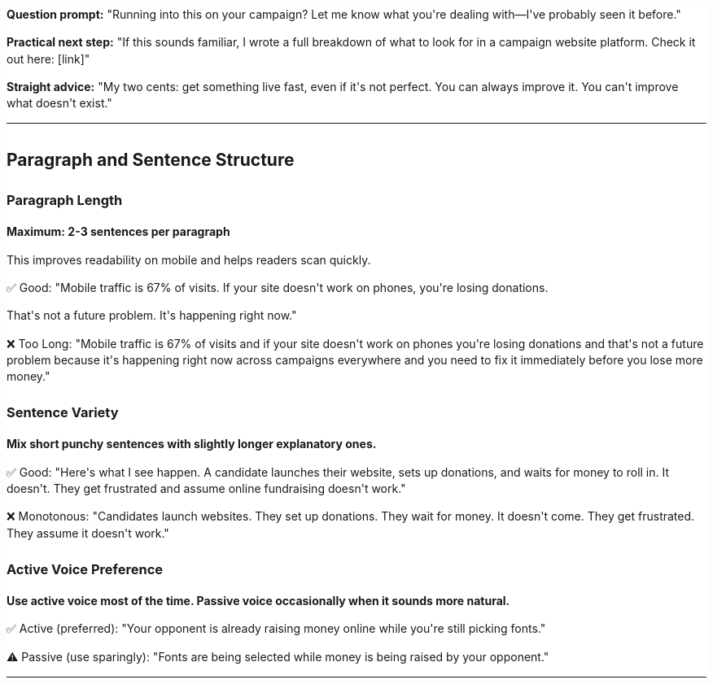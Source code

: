 **Question prompt:**
"Running into this on your campaign? Let me know what you're dealing with—I've probably seen it before."

**Practical next step:**
"If this sounds familiar, I wrote a full breakdown of what to look for in a campaign website platform. Check it out here: [link]"

**Straight advice:**
"My two cents: get something live fast, even if it's not perfect. You can always improve it. You can't improve what doesn't exist."

---

## Paragraph and Sentence Structure

### Paragraph Length

**Maximum: 2-3 sentences per paragraph**

This improves readability on mobile and helps readers scan quickly.

✅ Good:
"Mobile traffic is 67% of visits. If your site doesn't work on phones, you're losing donations.

That's not a future problem. It's happening right now."

❌ Too Long:
"Mobile traffic is 67% of visits and if your site doesn't work on phones you're losing donations and that's not a future problem because it's happening right now across campaigns everywhere and you need to fix it immediately before you lose more money."

### Sentence Variety

**Mix short punchy sentences with slightly longer explanatory ones.**

✅ Good:
"Here's what I see happen. A candidate launches their website, sets up donations, and waits for money to roll in. It doesn't. They get frustrated and assume online fundraising doesn't work."

❌ Monotonous:
"Candidates launch websites. They set up donations. They wait for money. It doesn't come. They get frustrated. They assume it doesn't work."

### Active Voice Preference

**Use active voice most of the time. Passive voice occasionally when it sounds more natural.**

✅ Active (preferred):
"Your opponent is already raising money online while you're still picking fonts."

⚠️ Passive (use sparingly):
"Fonts are being selected while money is being raised by your opponent."

---
